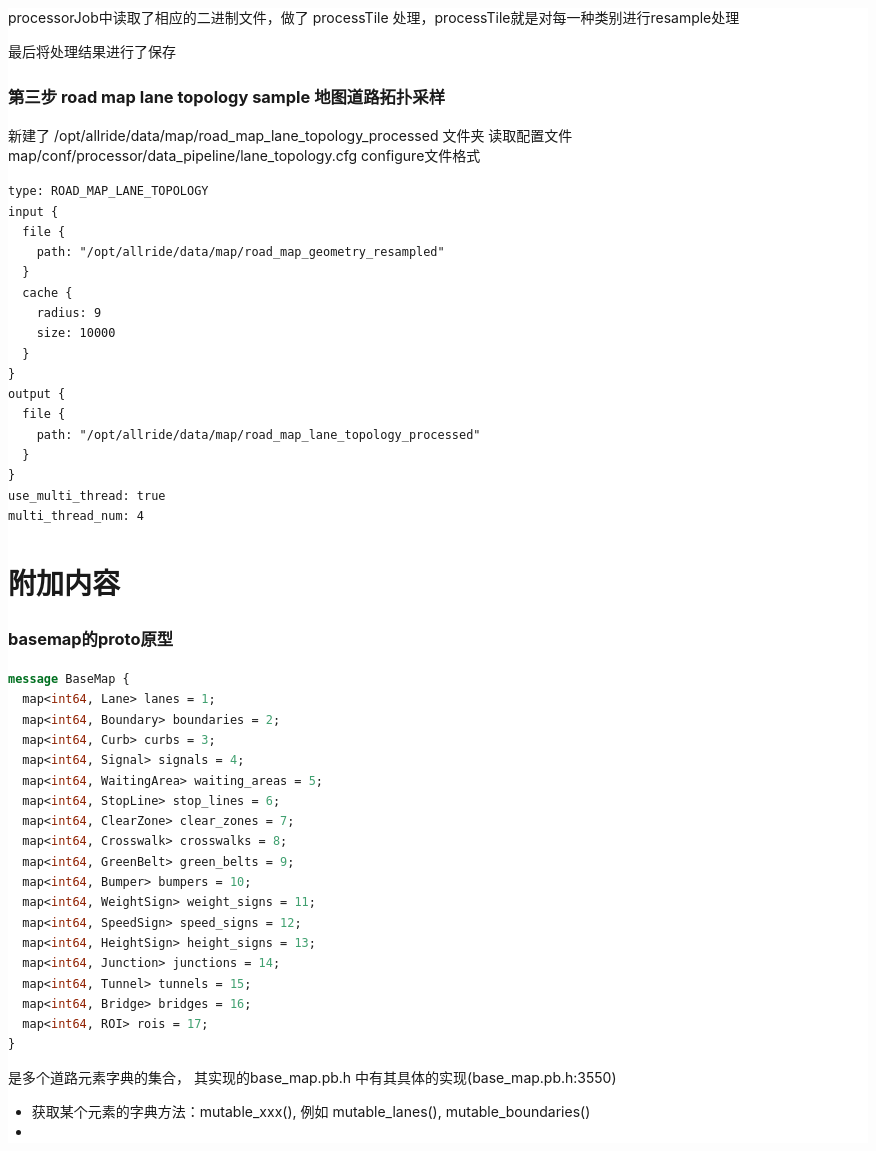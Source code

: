 processorJob中读取了相应的二进制文件，做了 processTile 处理，processTile就是对每一种类别进行resample处理

最后将处理结果进行了保存

### 第三步 road map lane topology sample 地图道路拓扑采样
新建了 /opt/allride/data/map/road_map_lane_topology_processed 文件夹
读取配置文件 map/conf/processor/data_pipeline/lane_topology.cfg
configure文件格式
```
type: ROAD_MAP_LANE_TOPOLOGY
input {
  file {
    path: "/opt/allride/data/map/road_map_geometry_resampled"
  }
  cache {
    radius: 9
    size: 10000
  }
}
output {
  file {
    path: "/opt/allride/data/map/road_map_lane_topology_processed"
  }
}
use_multi_thread: true
multi_thread_num: 4
```






# 附加内容
### basemap的proto原型
```proto
message BaseMap {
  map<int64, Lane> lanes = 1;
  map<int64, Boundary> boundaries = 2;
  map<int64, Curb> curbs = 3;
  map<int64, Signal> signals = 4;
  map<int64, WaitingArea> waiting_areas = 5;
  map<int64, StopLine> stop_lines = 6;
  map<int64, ClearZone> clear_zones = 7;
  map<int64, Crosswalk> crosswalks = 8;
  map<int64, GreenBelt> green_belts = 9;
  map<int64, Bumper> bumpers = 10;
  map<int64, WeightSign> weight_signs = 11;
  map<int64, SpeedSign> speed_signs = 12;
  map<int64, HeightSign> height_signs = 13;
  map<int64, Junction> junctions = 14;
  map<int64, Tunnel> tunnels = 15;
  map<int64, Bridge> bridges = 16;
  map<int64, ROI> rois = 17;
}
```
是多个道路元素字典的集合， 其实现的base_map.pb.h 中有其具体的实现(base_map.pb.h:3550)
+ 获取某个元素的字典方法：mutable_xxx(), 例如 mutable_lanes(), mutable_boundaries()
+ 
